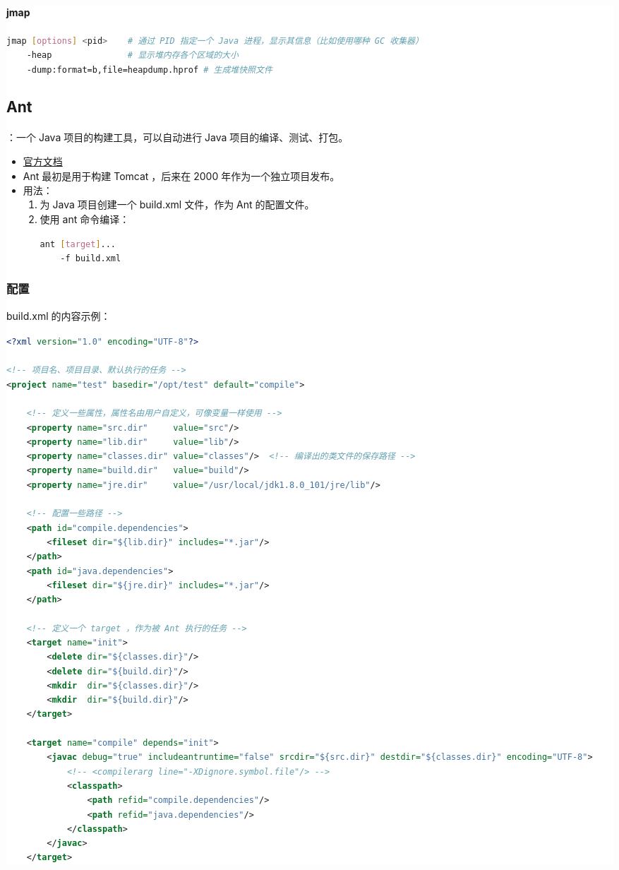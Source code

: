 #### jmap

```sh
jmap [options] <pid>    # 通过 PID 指定一个 Java 进程，显示其信息（比如使用哪种 GC 收集器）
    -heap               # 显示堆内存各个区域的大小
    -dump:format=b,file=heapdump.hprof # 生成堆快照文件
```

## Ant

：一个 Java 项目的构建工具，可以自动进行 Java 项目的编译、测试、打包。
- [官方文档](https://ant.apache.org/manual-1.9.x/index.html)
- Ant 最初是用于构建 Tomcat ，后来在 2000 年作为一个独立项目发布。
- 用法：
  1. 为 Java 项目创建一个 build.xml 文件，作为 Ant 的配置文件。
  2. 使用 ant 命令编译：
      ```sh
      ant [target]...
          -f build.xml
      ```

### 配置

build.xml 的内容示例：
```xml
<?xml version="1.0" encoding="UTF-8"?>

<!-- 项目名、项目目录、默认执行的任务 -->
<project name="test" basedir="/opt/test" default="compile">

    <!-- 定义一些属性，属性名由用户自定义，可像变量一样使用 -->
    <property name="src.dir"     value="src"/>
    <property name="lib.dir"     value="lib"/>
    <property name="classes.dir" value="classes"/>  <!-- 编译出的类文件的保存路径 -->
    <property name="build.dir"   value="build"/>
    <property name="jre.dir"     value="/usr/local/jdk1.8.0_101/jre/lib"/>

    <!-- 配置一些路径 -->
    <path id="compile.dependencies">
        <fileset dir="${lib.dir}" includes="*.jar"/>
    </path>
    <path id="java.dependencies">
        <fileset dir="${jre.dir}" includes="*.jar"/>
    </path>

    <!-- 定义一个 target ，作为被 Ant 执行的任务 -->
    <target name="init">
        <delete dir="${classes.dir}"/>
        <delete dir="${build.dir}"/>
        <mkdir  dir="${classes.dir}"/>
        <mkdir  dir="${build.dir}"/>
    </target>

    <target name="compile" depends="init">
        <javac debug="true" includeantruntime="false" srcdir="${src.dir}" destdir="${classes.dir}" encoding="UTF-8">
            <!-- <compilerarg line="-XDignore.symbol.file"/> -->
            <classpath>
                <path refid="compile.dependencies"/>
                <path refid="java.dependencies"/>
            </classpath>
        </javac>
    </target>

```